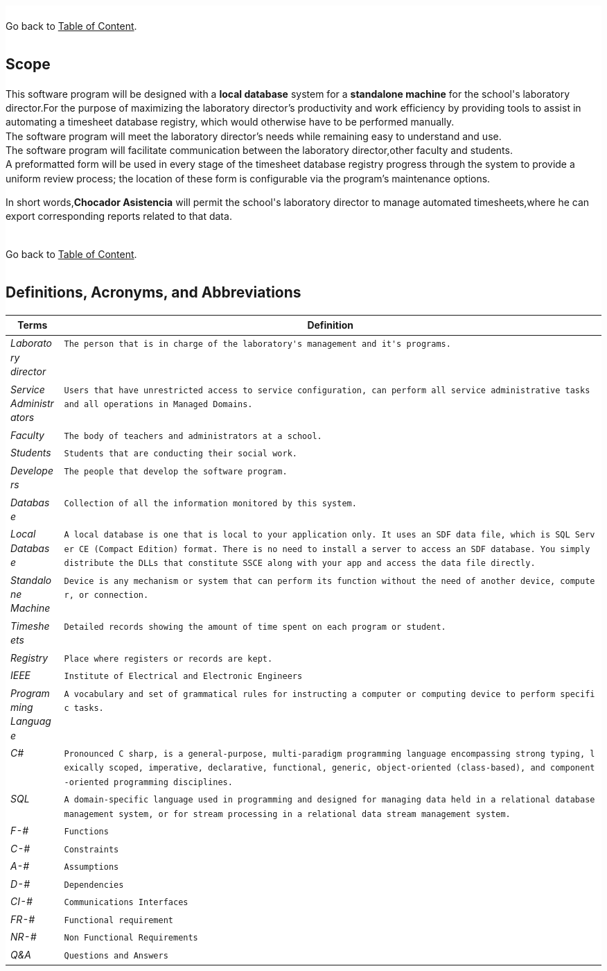 <br>Go  back to [Table of Content](#Table-of-Content).<br>

## Scope
This software program will be designed with a **local database** system for a **standalone machine** for the school's laboratory director.For the purpose of maximizing the laboratory director’s productivity and work efficiency by providing tools to assist in automating a timesheet database registry, which would otherwise have to be performed manually.<br>
The software program will meet the laboratory director’s needs while remaining easy to understand and use.<br>
The software program will facilitate communication between the laboratory director,other faculty and students.<br>
A preformatted form will be used in every stage of the timesheet database registry progress through the system to provide a uniform review process; the location of these form is configurable via the program’s maintenance options.

In short words,**Chocador Asistencia** will permit the school's laboratory director to manage automated timesheets,where he can export corresponding reports related to that data.

<br>Go  back to [Table of Content](#Table-of-Content).<br>

## Definitions, Acronyms, and Abbreviations
Terms | Definition | 
--- | --- | 
*Laboratory director* |  `The person that is in charge of the laboratory's management and it's programs.` | 
*Service Administrators* |  `Users that have unrestricted access to service configuration, can perform all service administrative tasks and all operations in Managed Domains.` | 
*Faculty* |  `The body of teachers and administrators at a school.` | 
*Students* | `Students that are conducting their social work.` |
*Developers* | `The people that develop the software program.` |
*Database* |  `Collection of all the information monitored by this system.` |
*Local Database* |  `A local database is one that is local to your application only. It uses an SDF data file, which is SQL Server CE (Compact Edition) format. There is no need to install a server to access an SDF database. You simply distribute the DLLs that constitute SSCE along with your app and access the data file directly.` |
*Standalone Machine* | `Device is any mechanism or system that can perform its function without the need of another device, computer, or connection.` |
*Timesheets* |  `Detailed records showing the amount of time spent on each program or student.` |
*Registry* | `Place where registers or records are kept.` | 
*IEEE* | `Institute of Electrical and Electronic Engineers` | 
*Programming Language* | `A vocabulary and set of grammatical rules for instructing a computer or computing device to perform specific tasks.` |
*C#* | `Pronounced C sharp, is a general-purpose, multi-paradigm programming language encompassing strong typing, lexically scoped, imperative, declarative, functional, generic, object-oriented (class-based), and component-oriented programming disciplines.` |
*SQL* | `A domain-specific language used in programming and designed for managing data held in a relational database management system, or for stream processing in a relational data stream management system.` |
*F-#* | `Functions` |
*C-#* | `Constraints` |
*A-#* | `Assumptions` |
*D-#* | `Dependencies` |
*CI-#* | `Communications Interfaces` |
*FR-#* | `Functional requirement` |
*NR-#* | `Non Functional Requirements` |
*Q&A* | `Questions and Answers` |
